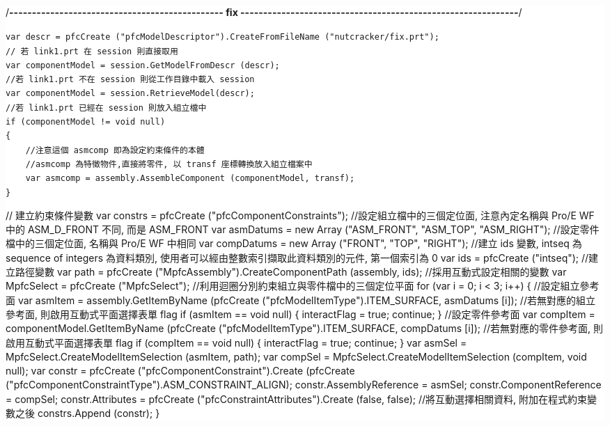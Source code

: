 /**----------------------------------------------- fix -------------------------------------------------------------**/

	var descr = pfcCreate ("pfcModelDescriptor").CreateFromFileName ("nutcracker/fix.prt");
	// 若 link1.prt 在 session 則直接取用
	var componentModel = session.GetModelFromDescr (descr);
	//若 link1.prt 不在 session 則從工作目錄中載入 session
	var componentModel = session.RetrieveModel(descr);
	//若 link1.prt 已經在 session 則放入組立檔中
	if (componentModel != void null)
	{
		//注意這個 asmcomp 即為設定約束條件的本體
		//asmcomp 為特徵物件,直接將零件, 以 transf 座標轉換放入組立檔案中
		var asmcomp = assembly.AssembleComponent (componentModel, transf);
	}

// 建立約束條件變數
var constrs = pfcCreate ("pfcComponentConstraints");
//設定組立檔中的三個定位面, 注意內定名稱與 Pro/E WF 中的 ASM_D_FRONT 不同, 而是 ASM_FRONT
var asmDatums = new Array ("ASM_FRONT", "ASM_TOP", "ASM_RIGHT");
//設定零件檔中的三個定位面, 名稱與 Pro/E WF 中相同
var compDatums = new Array ("FRONT", "TOP", "RIGHT");
	//建立 ids 變數, intseq 為 sequence of integers 為資料類別, 使用者可以經由整數索引擷取此資料類別的元件, 第一個索引為 0
	var ids = pfcCreate ("intseq");
	//建立路徑變數
	var path = pfcCreate ("MpfcAssembly").CreateComponentPath (assembly, ids);
	//採用互動式設定相關的變數
	var MpfcSelect = pfcCreate ("MpfcSelect");
//利用迴圈分別約束組立與零件檔中的三個定位平面
for (var i = 0; i < 3; i++)
{
	//設定組立參考面
	var asmItem = assembly.GetItemByName (pfcCreate ("pfcModelItemType").ITEM_SURFACE, asmDatums [i]);
	//若無對應的組立參考面, 則啟用互動式平面選擇表單 flag
	if (asmItem == void null)
	{
		interactFlag = true;
		continue;
	}
	//設定零件參考面
	var compItem = componentModel.GetItemByName (pfcCreate ("pfcModelItemType").ITEM_SURFACE, compDatums [i]);
	//若無對應的零件參考面, 則啟用互動式平面選擇表單 flag
	if (compItem == void null)
	{
		interactFlag = true;
		continue;
	}
	var asmSel = MpfcSelect.CreateModelItemSelection (asmItem, path);
	var compSel = MpfcSelect.CreateModelItemSelection (compItem, void null);
	var constr = pfcCreate ("pfcComponentConstraint").Create (pfcCreate ("pfcComponentConstraintType").ASM_CONSTRAINT_ALIGN);
	constr.AssemblyReference = asmSel;
	constr.ComponentReference = compSel;
	constr.Attributes = pfcCreate ("pfcConstraintAttributes").Create (false, false);
	//將互動選擇相關資料, 附加在程式約束變數之後
	constrs.Append (constr);
}
